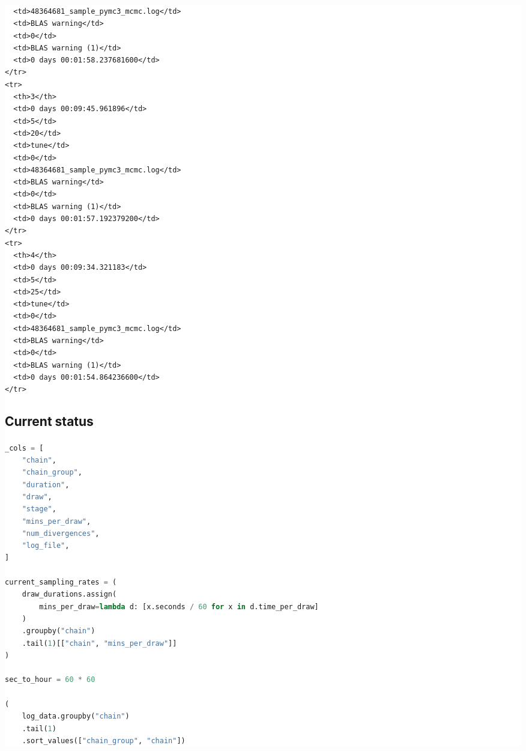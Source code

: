       <td>48364681_sample_pymc3_mcmc.log</td>
      <td>BLAS warning</td>
      <td>0</td>
      <td>BLAS warning (1)</td>
      <td>0 days 00:01:58.237681600</td>
    </tr>
    <tr>
      <th>3</th>
      <td>0 days 00:09:45.961896</td>
      <td>5</td>
      <td>20</td>
      <td>tune</td>
      <td>0</td>
      <td>48364681_sample_pymc3_mcmc.log</td>
      <td>BLAS warning</td>
      <td>0</td>
      <td>BLAS warning (1)</td>
      <td>0 days 00:01:57.192379200</td>
    </tr>
    <tr>
      <th>4</th>
      <td>0 days 00:09:34.321183</td>
      <td>5</td>
      <td>25</td>
      <td>tune</td>
      <td>0</td>
      <td>48364681_sample_pymc3_mcmc.log</td>
      <td>BLAS warning</td>
      <td>0</td>
      <td>BLAS warning (1)</td>
      <td>0 days 00:01:54.864236600</td>
    </tr>
  </tbody>
</table>
</div>

## Current status

```python
_cols = [
    "chain",
    "chain_group",
    "duration",
    "draw",
    "stage",
    "mins_per_draw",
    "num_divergences",
    "log_file",
]

current_sampling_rates = (
    draw_durations.assign(
        mins_per_draw=lambda d: [x.seconds / 60 for x in d.time_per_draw]
    )
    .groupby("chain")
    .tail(1)[["chain", "mins_per_draw"]]
)

sec_to_hour = 60 * 60

(
    log_data.groupby("chain")
    .tail(1)
    .sort_values(["chain_group", "chain"])
```